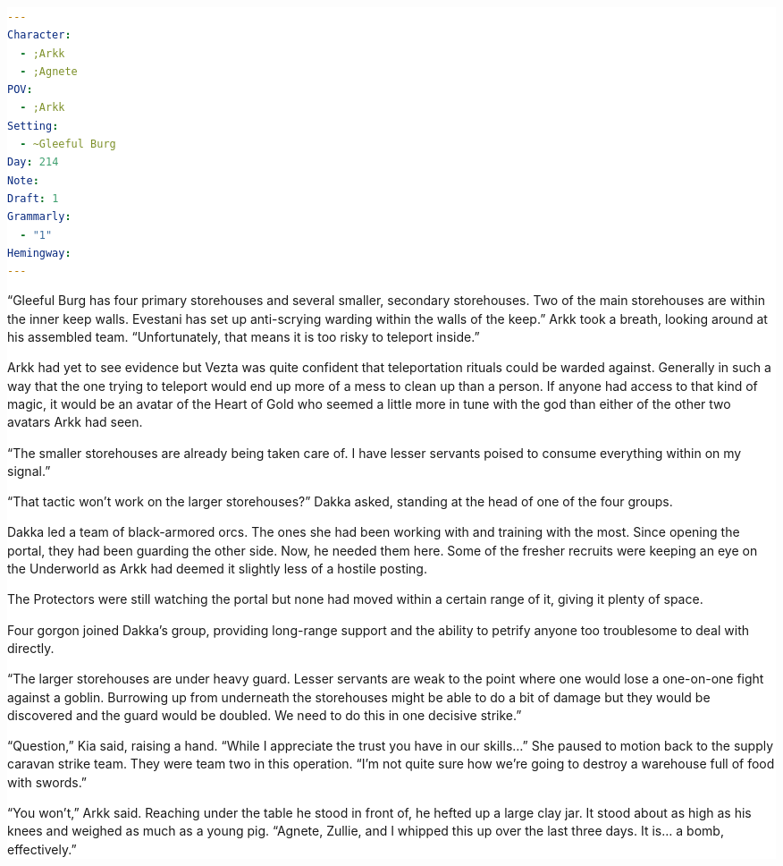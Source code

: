 ```yaml
---
Character:
  - ;Arkk
  - ;Agnete
POV:
  - ;Arkk
Setting:
  - ~Gleeful Burg
Day: 214
Note: 
Draft: 1
Grammarly:
  - "1"
Hemingway:
---
```

“Gleeful Burg has four primary storehouses and several smaller, secondary storehouses. Two of the main storehouses are within the inner keep walls. Evestani has set up anti-scrying warding within the walls of the keep.” Arkk took a breath, looking around at his assembled team. “Unfortunately, that means it is too risky to teleport inside.”

Arkk had yet to see evidence but Vezta was quite confident that teleportation rituals could be warded against. Generally in such a way that the one trying to teleport would end up more of a mess to clean up than a person. If anyone had access to that kind of magic, it would be an avatar of the Heart of Gold who seemed a little more in tune with the god than either of the other two avatars Arkk had seen.

“The smaller storehouses are already being taken care of. I have lesser servants poised to consume everything within on my signal.”

“That tactic won’t work on the larger storehouses?” Dakka asked, standing at the head of one of the four groups.

Dakka led a team of black-armored orcs. The ones she had been working with and training with the most. Since opening the portal, they had been guarding the other side. Now, he needed them here. Some of the fresher recruits were keeping an eye on the Underworld as Arkk had deemed it slightly less of a hostile posting.

The Protectors were still watching the portal but none had moved within a certain range of it, giving it plenty of space.

Four gorgon joined Dakka’s group, providing long-range support and the ability to petrify anyone too troublesome to deal with directly.

“The larger storehouses are under heavy guard. Lesser servants are weak to the point where one would lose a one-on-one fight against a goblin. Burrowing up from underneath the storehouses might be able to do a bit of damage but they would be discovered and the guard would be doubled. We need to do this in one decisive strike.”

“Question,” Kia said, raising a hand. “While I appreciate the trust you have in our skills…” She paused to motion back to the supply caravan strike team. They were team two in this operation. “I’m not quite sure how we’re going to destroy a warehouse full of food with swords.”

“You won’t,” Arkk said. Reaching under the table he stood in front of, he hefted up a large clay jar. It stood about as high as his knees and weighed as much as a young pig. “Agnete, Zullie, and I whipped this up over the last three days. It is… a bomb, effectively.”
